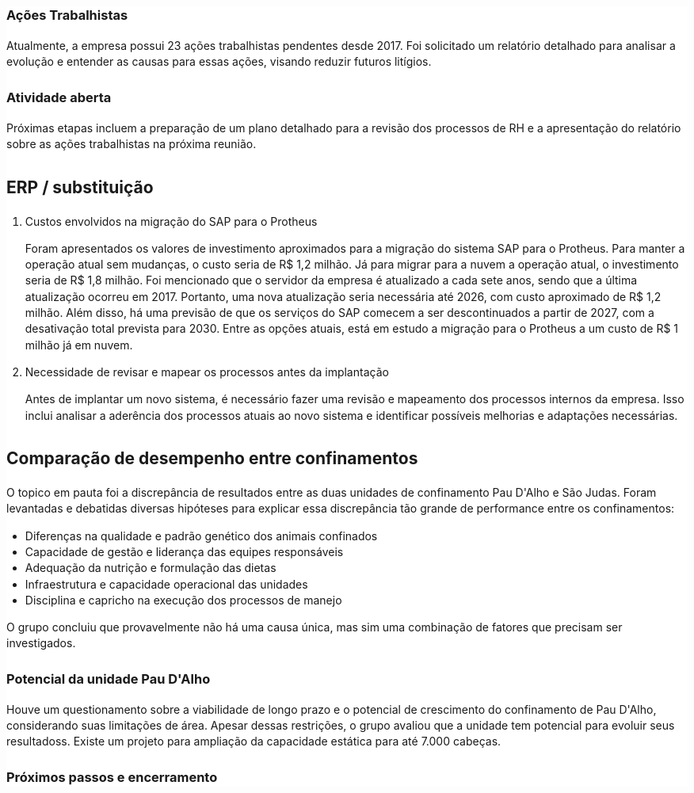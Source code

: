 ### Ações Trabalhistas

Atualmente, a empresa possui 23 ações trabalhistas pendentes desde 2017. Foi solicitado um relatório detalhado para analisar a evolução e entender as causas para essas ações, visando reduzir futuros litígios.

### Atividade aberta

Próximas etapas incluem a preparação de um plano detalhado para a revisão dos processos de RH e a apresentação do relatório sobre as ações trabalhistas na próxima reunião.

## ERP / substituição

1. Custos envolvidos na migração do SAP para o Protheus
    
    Foram apresentados os valores de investimento aproximados para a migração do sistema SAP para o Protheus. Para manter a operação atual sem mudanças, o custo seria de R$ 1,2 milhão. Já para migrar para a nuvem a operação atual, o investimento seria de R$ 1,8 milhão. Foi mencionado que o servidor da empresa é atualizado a cada sete anos, sendo que a última atualização ocorreu em 2017. Portanto, uma nova atualização seria necessária até 2026, com custo aproximado de R$ 1,2 milhão. Além disso, há uma previsão de que os serviços do SAP comecem a ser descontinuados a partir de 2027, com a desativação total prevista para 2030. Entre as opções atuais, está em estudo a migração para o Protheus a um custo de R$ 1 milhão já em nuvem.
    
2. Necessidade de revisar e mapear os processos antes da implantação
    
    Antes de implantar um novo sistema, é necessário fazer uma revisão e mapeamento dos processos internos da empresa. Isso inclui analisar a aderência dos processos atuais ao novo sistema e identificar possíveis melhorias e adaptações necessárias.
    

## Comparação de desempenho entre confinamentos

O topico em pauta foi a discrepância de resultados entre as duas unidades de confinamento Pau D'Alho e São Judas. Foram levantadas e debatidas diversas hipóteses para explicar essa discrepância tão grande de performance entre os confinamentos:

- Diferenças na qualidade e padrão genético dos animais confinados
- Capacidade de gestão e liderança das equipes responsáveis
- Adequação da nutrição e formulação das dietas
- Infraestrutura e capacidade operacional das unidades
- Disciplina e capricho na execução dos processos de manejo

O grupo concluiu que provavelmente não há uma causa única, mas sim uma combinação de fatores que precisam ser investigados.

### Potencial da unidade Pau D'Alho

Houve um questionamento sobre a viabilidade de longo prazo e o potencial de crescimento do confinamento de Pau D'Alho, considerando suas limitações de área. Apesar dessas restrições, o grupo avaliou que a unidade tem potencial para evoluir seus resultadoss. Existe um projeto para ampliação da capacidade estática para até 7.000 cabeças.

### Próximos passos e encerramento
